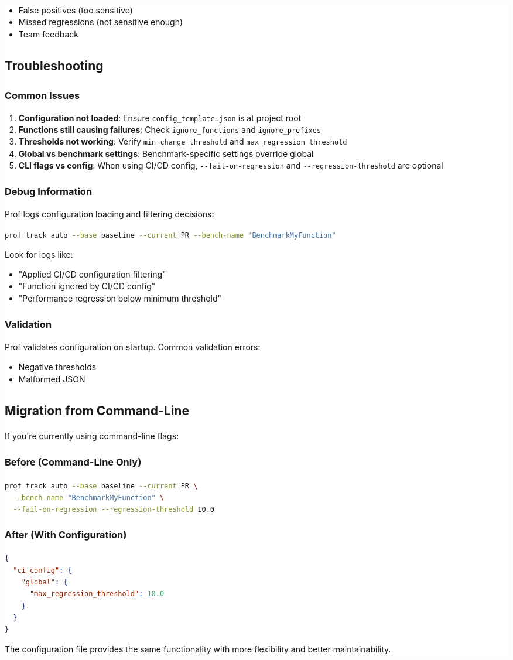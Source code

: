 - False positives (too sensitive)
- Missed regressions (not sensitive enough)
- Team feedback

## Troubleshooting

### Common Issues

1. **Configuration not loaded**: Ensure `config_template.json` is at project root
2. **Functions still causing failures**: Check `ignore_functions` and `ignore_prefixes`
3. **Thresholds not working**: Verify `min_change_threshold` and `max_regression_threshold`
4. **Global vs benchmark settings**: Benchmark-specific settings override global
5. **CLI flags vs config**: When using CI/CD config, `--fail-on-regression` and `--regression-threshold` are optional

### Debug Information

Prof logs configuration loading and filtering decisions:

```bash
prof track auto --base baseline --current PR --bench-name "BenchmarkMyFunction"
```

Look for logs like:

- "Applied CI/CD configuration filtering"
- "Function ignored by CI/CD config"
- "Performance regression below minimum threshold"

### Validation

Prof validates configuration on startup. Common validation errors:

- Negative thresholds
- Malformed JSON

## Migration from Command-Line

If you're currently using command-line flags:

### Before (Command-Line Only)

```bash
prof track auto --base baseline --current PR \
  --bench-name "BenchmarkMyFunction" \
  --fail-on-regression --regression-threshold 10.0
```

### After (With Configuration)

```json
{
  "ci_config": {
    "global": {
      "max_regression_threshold": 10.0
    }
  }
}
```

The configuration file provides the same functionality with more flexibility and better maintainability.
